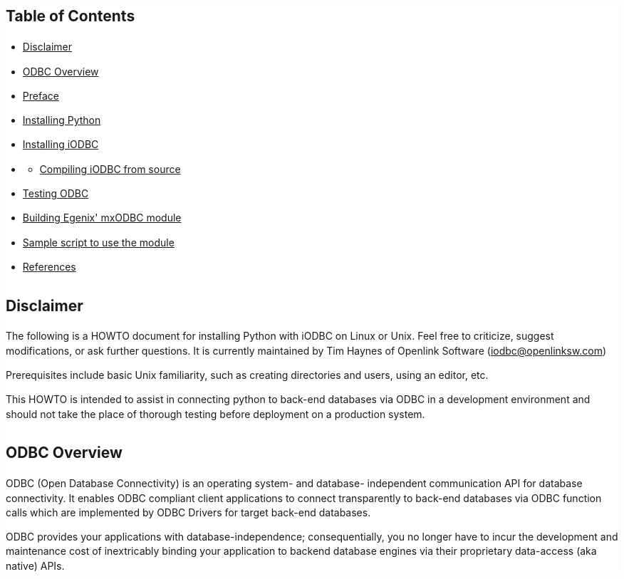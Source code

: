 <div id="content" class="topic-text" data-wv="http://www.openlinksw.com/Virtuoso/WikiV/" data-vi="http://www.openlinksw.com/virtuoso/xslt/" data-ie="http://www.openlinksw.com/Virtuoso/InclEng/" data-fn2="http://www.w3.org/2004/07/xpath-functions" data-xmlns="http://www.w3.org/1999/xhtml">

<div class="MACRO_TOC">

## Table of Contents

  - [Disclaimer](#Disclaimer)

  - [ODBC Overview](#ODBC%20Overview)

  - [Preface](#Preface)

  - [Installing Python](#Installing%20Python)

  - [Installing iODBC](#Installing%20iODBC)

  -   - [Compiling iODBC from
        source](#Compiling%20iODBC%20from%20source)

  - [Testing ODBC](#Testing%20ODBC)

  - [Building Egenix' mxODBC
    module](#Building%20Egenix%27%20mxODBC%20module)

  - [Sample script to use the
    module](#Sample%20script%20to%20use%20the%20module)

  - [References](#References)

</div>

## <span id="Disclaimer"></span>Disclaimer

The following is a HOWTO document for installing Python with iODBC on
Linux or Unix. Feel free to criticize, suggest modifications, or ask
further questions. It is currently maintained by Tim Haynes of Openlink
Software (iodbc@openlinksw.com)

Prerequisites include basic Unix familiarity, such as creating
directories and users, using an editor, etc.

This HOWTO is intended to assist in connecting python to back-end
databases via ODBC in a development environment and should not take the
place of thorough testing before deployment on a production system.

## <span id="ODBC%20Overview"></span> ODBC Overview

ODBC (Open Database Connectivity) is an operating system- and database-
independent communication API for database connectivity. It enables ODBC
compliant client applications to connect transparently to back-end
databases via ODBC function calls which are implemented by ODBC Drivers
for target back-end databases.

ODBC provides your applications with database-independence;
consequentially, you no longer have to incur the development and
maintenance cost of inextricably binding your application to backend
database engines via their proprietary data-access (aka native) APIs.
